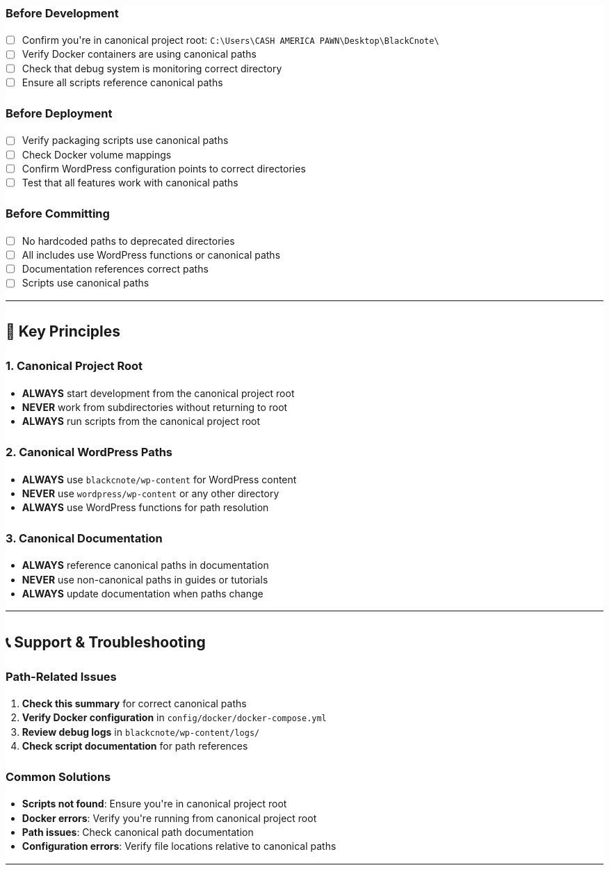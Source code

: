 ### **Before Development**
- [ ] Confirm you're in canonical project root: `C:\Users\CASH AMERICA PAWN\Desktop\BlackCnote\`
- [ ] Verify Docker containers are using canonical paths
- [ ] Check that debug system is monitoring correct directory
- [ ] Ensure all scripts reference canonical paths

### **Before Deployment**
- [ ] Verify packaging scripts use canonical paths
- [ ] Check Docker volume mappings
- [ ] Confirm WordPress configuration points to correct directories
- [ ] Test that all features work with canonical paths

### **Before Committing**
- [ ] No hardcoded paths to deprecated directories
- [ ] All includes use WordPress functions or canonical paths
- [ ] Documentation references correct paths
- [ ] Scripts use canonical paths

---

## **🎯 Key Principles**

### **1. Canonical Project Root**
- **ALWAYS** start development from the canonical project root
- **NEVER** work from subdirectories without returning to root
- **ALWAYS** run scripts from the canonical project root

### **2. Canonical WordPress Paths**
- **ALWAYS** use `blackcnote/wp-content` for WordPress content
- **NEVER** use `wordpress/wp-content` or any other directory
- **ALWAYS** use WordPress functions for path resolution

### **3. Canonical Documentation**
- **ALWAYS** reference canonical paths in documentation
- **NEVER** use non-canonical paths in guides or tutorials
- **ALWAYS** update documentation when paths change

---

## **📞 Support & Troubleshooting**

### **Path-Related Issues**
1. **Check this summary** for correct canonical paths
2. **Verify Docker configuration** in `config/docker/docker-compose.yml`
3. **Review debug logs** in `blackcnote/wp-content/logs/`
4. **Check script documentation** for path references

### **Common Solutions**
- **Scripts not found**: Ensure you're in canonical project root
- **Docker errors**: Verify you're running from canonical project root
- **Path issues**: Check canonical path documentation
- **Configuration errors**: Verify file locations relative to canonical paths

---